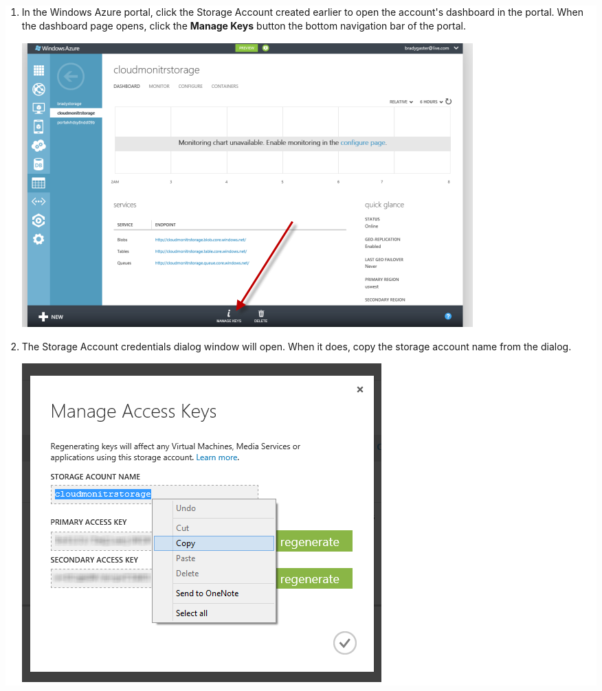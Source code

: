 1. In the Windows Azure portal, click the Storage Account created earlier to open the account's dashboard in the portal. When the dashboard page opens, click the **Manage Keys** button the bottom navigation bar of the portal. 

	![](Images/23.png?raw=true)

1. The Storage Account credentials dialog window will open. When it does, copy the storage account name from the dialog. 

	![](Images/24.png?raw=true)
